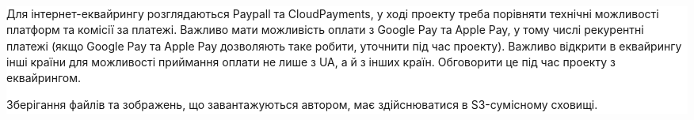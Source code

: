 Для інтернет-еквайрингу розглядаються Paypall та CloudPayments,
у ході проекту треба порівняти технічні можливості платформ та комісії
за платежі. Важливо мати можливість оплати з Google Pay та Apple Pay, у тому
числі рекурентні платежі (якщо Google Pay та Apple Pay дозволяють таке
робити, уточнити під час проекту). Важливо відкрити в еквайрингу інші країни
для можливості приймання оплати не лише з UA, а й з інших країн. 
Обговорити це під час проекту з еквайрингом.

Зберігання файлів та зображень, що завантажуються автором, має здійснюватися
в S3-сумісному сховищі.

